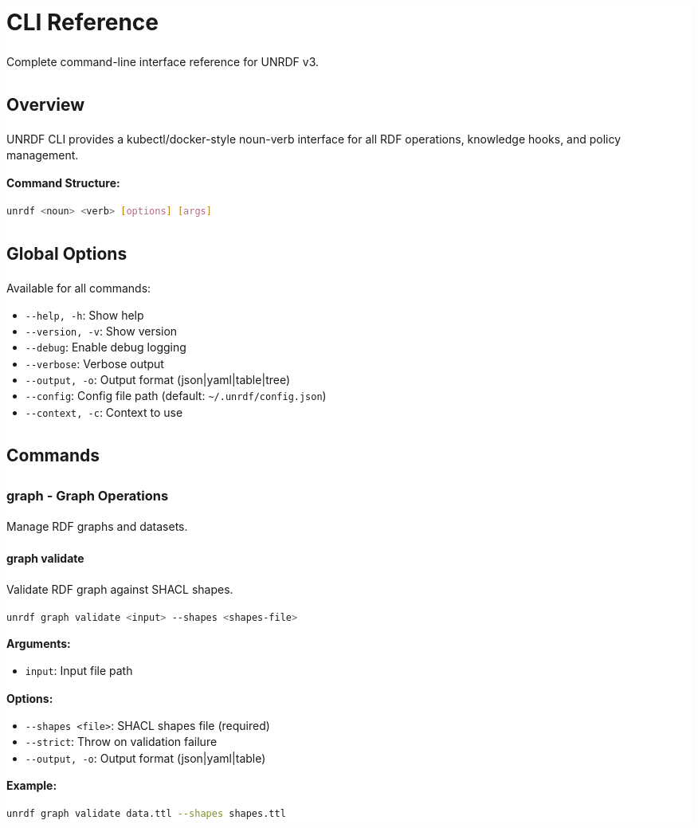 # CLI Reference

Complete command-line interface reference for UNRDF v3.

## Overview

UNRDF CLI provides a kubectl/docker-style noun-verb interface for all RDF operations, knowledge hooks, and policy management.

**Command Structure:**

```bash
unrdf <noun> <verb> [options] [args]
```

## Global Options

Available for all commands:

- `--help, -h`: Show help
- `--version, -v`: Show version
- `--debug`: Enable debug logging
- `--verbose`: Verbose output
- `--output, -o`: Output format (json|yaml|table|tree)
- `--config`: Config file path (default: `~/.unrdf/config.json`)
- `--context, -c`: Context to use

## Commands

### graph - Graph Operations

Manage RDF graphs and datasets.

#### graph validate

Validate RDF graph against SHACL shapes.

```bash
unrdf graph validate <input> --shapes <shapes-file>
```

**Arguments:**

- `input`: Input file path

**Options:**

- `--shapes <file>`: SHACL shapes file (required)
- `--strict`: Throw on validation failure
- `--output, -o`: Output format (json|yaml|table)

**Example:**

```bash
unrdf graph validate data.ttl --shapes shapes.ttl
```

